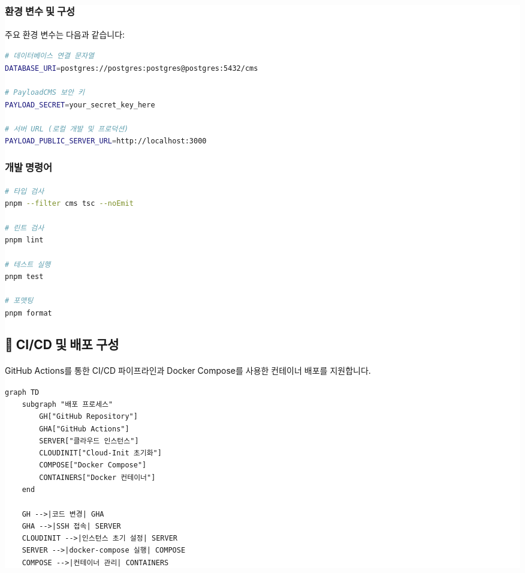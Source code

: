 ### 환경 변수 및 구성

주요 환경 변수는 다음과 같습니다:

```bash
# 데이터베이스 연결 문자열
DATABASE_URI=postgres://postgres:postgres@postgres:5432/cms

# PayloadCMS 보안 키
PAYLOAD_SECRET=your_secret_key_here

# 서버 URL (로컬 개발 및 프로덕션)
PAYLOAD_PUBLIC_SERVER_URL=http://localhost:3000
```

### 개발 명령어

```bash
# 타입 검사
pnpm --filter cms tsc --noEmit

# 린트 검사
pnpm lint

# 테스트 실행
pnpm test

# 포맷팅
pnpm format
```

## 🚢 CI/CD 및 배포 구성

GitHub Actions를 통한 CI/CD 파이프라인과 Docker Compose를 사용한 컨테이너 배포를 지원합니다.

```mermaid
graph TD
    subgraph "배포 프로세스"
        GH["GitHub Repository"]
        GHA["GitHub Actions"]
        SERVER["클라우드 인스턴스"]
        CLOUDINIT["Cloud-Init 초기화"]
        COMPOSE["Docker Compose"]
        CONTAINERS["Docker 컨테이너"]
    end

    GH -->|코드 변경| GHA
    GHA -->|SSH 접속| SERVER
    CLOUDINIT -->|인스턴스 초기 설정| SERVER
    SERVER -->|docker-compose 실행| COMPOSE
    COMPOSE -->|컨테이너 관리| CONTAINERS
```
